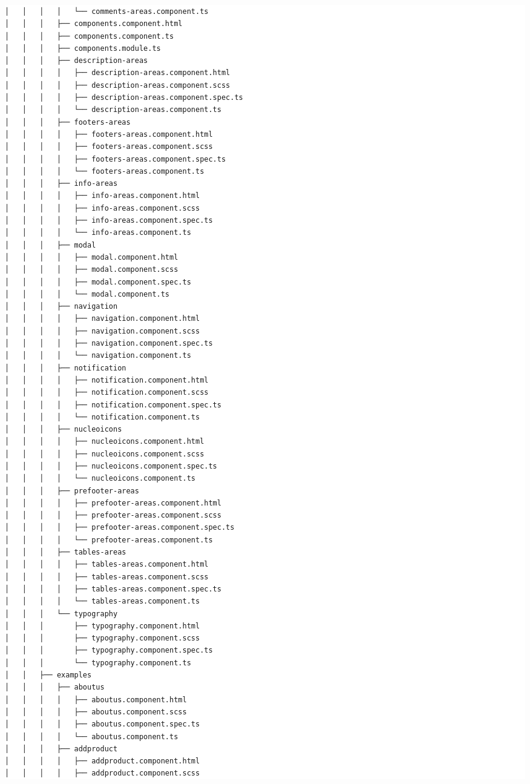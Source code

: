 ```
│   │   │   │   └── comments-areas.component.ts
│   │   │   ├── components.component.html
│   │   │   ├── components.component.ts
│   │   │   ├── components.module.ts
│   │   │   ├── description-areas
│   │   │   │   ├── description-areas.component.html
│   │   │   │   ├── description-areas.component.scss
│   │   │   │   ├── description-areas.component.spec.ts
│   │   │   │   └── description-areas.component.ts
│   │   │   ├── footers-areas
│   │   │   │   ├── footers-areas.component.html
│   │   │   │   ├── footers-areas.component.scss
│   │   │   │   ├── footers-areas.component.spec.ts
│   │   │   │   └── footers-areas.component.ts
│   │   │   ├── info-areas
│   │   │   │   ├── info-areas.component.html
│   │   │   │   ├── info-areas.component.scss
│   │   │   │   ├── info-areas.component.spec.ts
│   │   │   │   └── info-areas.component.ts
│   │   │   ├── modal
│   │   │   │   ├── modal.component.html
│   │   │   │   ├── modal.component.scss
│   │   │   │   ├── modal.component.spec.ts
│   │   │   │   └── modal.component.ts
│   │   │   ├── navigation
│   │   │   │   ├── navigation.component.html
│   │   │   │   ├── navigation.component.scss
│   │   │   │   ├── navigation.component.spec.ts
│   │   │   │   └── navigation.component.ts
│   │   │   ├── notification
│   │   │   │   ├── notification.component.html
│   │   │   │   ├── notification.component.scss
│   │   │   │   ├── notification.component.spec.ts
│   │   │   │   └── notification.component.ts
│   │   │   ├── nucleoicons
│   │   │   │   ├── nucleoicons.component.html
│   │   │   │   ├── nucleoicons.component.scss
│   │   │   │   ├── nucleoicons.component.spec.ts
│   │   │   │   └── nucleoicons.component.ts
│   │   │   ├── prefooter-areas
│   │   │   │   ├── prefooter-areas.component.html
│   │   │   │   ├── prefooter-areas.component.scss
│   │   │   │   ├── prefooter-areas.component.spec.ts
│   │   │   │   └── prefooter-areas.component.ts
│   │   │   ├── tables-areas
│   │   │   │   ├── tables-areas.component.html
│   │   │   │   ├── tables-areas.component.scss
│   │   │   │   ├── tables-areas.component.spec.ts
│   │   │   │   └── tables-areas.component.ts
│   │   │   └── typography
│   │   │       ├── typography.component.html
│   │   │       ├── typography.component.scss
│   │   │       ├── typography.component.spec.ts
│   │   │       └── typography.component.ts
│   │   ├── examples
│   │   │   ├── aboutus
│   │   │   │   ├── aboutus.component.html
│   │   │   │   ├── aboutus.component.scss
│   │   │   │   ├── aboutus.component.spec.ts
│   │   │   │   └── aboutus.component.ts
│   │   │   ├── addproduct
│   │   │   │   ├── addproduct.component.html
│   │   │   │   ├── addproduct.component.scss
```